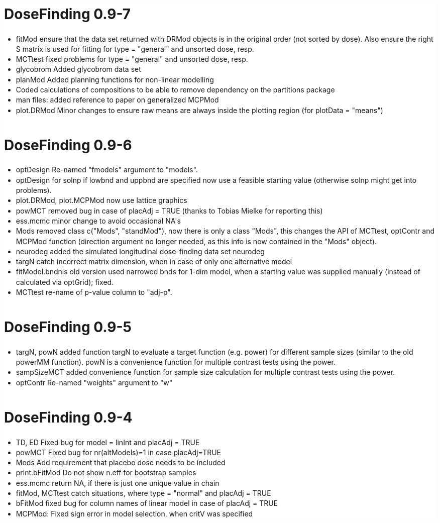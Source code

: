 # DoseFinding 0.9-7
* fitMod ensure that the data set returned with DRMod objects
is in the original order (not sorted by dose). Also ensure the right
S matrix is used for fitting for type = "general" and unsorted
dose, resp.
* MCTtest fixed problems for type = "general" and unsorted
dose, resp.
* glycobrom Added glycobrom data set 
* planMod Added planning functions for non-linear modelling
* Coded calculations of compositions to be able to remove dependency
on the partitions package
* man files: added reference to paper on generalized MCPMod
* plot.DRMod Minor changes to ensure raw means are always inside
the plotting region (for plotData = "means")

# DoseFinding 0.9-6
* optDesign Re-named "fmodels" argument to "models".
* optDesign for solnp if lowbnd and uppbnd are specified now use a
feasible starting value (otherwise solnp might get into problems).
* plot.DRMod, plot.MCPMod now use lattice graphics
* powMCT removed bug in case of placAdj = TRUE (thanks to Tobias
Mielke for reporting this)
* ess.mcmc minor change to avoid occasional NA's
* Mods removed class c("Mods", "standMod"), now there is only a
class "Mods", this changes the API of MCTtest, optContr and
MCPMod function (direction argument no longer needed, as this info is now 
contained in the "Mods" object).
* neurodeg added the simulated longitudinal dose-finding data set neurodeg
* targN catch incorrect matrix dimension, when in case of only
one alternative model
* fitModel.bndnls old version used narrowed bnds for 1-dim model, when a
starting value was supplied manually (instead of calculated via
optGrid); fixed.
* MCTtest re-name of p-value column to "adj-p".

# DoseFinding 0.9-5
* targN, powN added function targN to evaluate a target function
(e.g. power) for different sample sizes (similar to the old
powerMM function). powN is a convenience function for 
multiple contrast tests using the power.
* sampSizeMCT added convenience function for sample size calculation
for multiple contrast tests using the power.
* optContr Re-named "weights" argument to "w"

# DoseFinding 0.9-4
* TD, ED Fixed bug for model = linInt and placAdj = TRUE
* powMCT Fixed bug for nr(altModels)=1 in case placAdj=TRUE
* Mods Add requirement that placebo dose needs to be included
* print.bFitMod Do not show n.eff for bootstrap samples
* ess.mcmc return NA, if there is just one unique value in chain
* fitMod, MCTtest catch situations, where type = "normal" and 
placAdj	= TRUE
* bFitMod fixed bug for column names of linear model in case of
placAdj = TRUE
* MCPMod: Fixed sign error in model selection, when critV was specified
